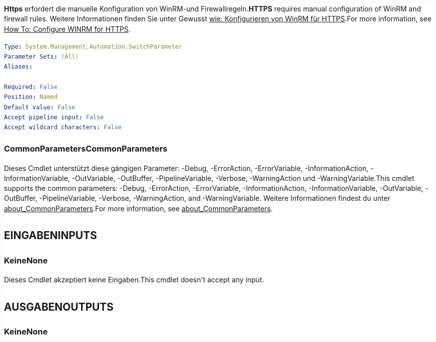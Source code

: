 <span data-ttu-id="5a1cf-143">**Https** erfordert die manuelle Konfiguration von WinRM-und Firewallregeln.</span><span class="sxs-lookup"><span data-stu-id="5a1cf-143">**HTTPS** requires manual configuration of WinRM and firewall rules.</span></span> <span data-ttu-id="5a1cf-144">Weitere Informationen finden Sie unter Gewusst [wie: Konfigurieren von WinRM für HTTPS](https://support.microsoft.com/help/2019527/how-to-configure-winrm-for-https).</span><span class="sxs-lookup"><span data-stu-id="5a1cf-144">For more information, see [How To: Configure WINRM for HTTPS](https://support.microsoft.com/help/2019527/how-to-configure-winrm-for-https).</span></span>

```yaml
Type: System.Management.Automation.SwitchParameter
Parameter Sets: (All)
Aliases:

Required: False
Position: Named
Default value: False
Accept pipeline input: False
Accept wildcard characters: False
```

### <span data-ttu-id="5a1cf-145">CommonParameters</span><span class="sxs-lookup"><span data-stu-id="5a1cf-145">CommonParameters</span></span>

<span data-ttu-id="5a1cf-146">Dieses Cmdlet unterstützt diese gängigen Parameter: -Debug, -ErrorAction, -ErrorVariable, -InformationAction, -InformationVariable, -OutVariable, -OutBuffer, -PipelineVariable, -Verbose, -WarningAction und -WarningVariable.</span><span class="sxs-lookup"><span data-stu-id="5a1cf-146">This cmdlet supports the common parameters: -Debug, -ErrorAction, -ErrorVariable, -InformationAction, -InformationVariable, -OutVariable, -OutBuffer, -PipelineVariable, -Verbose, -WarningAction, and -WarningVariable.</span></span> <span data-ttu-id="5a1cf-147">Weitere Informationen findest du unter [about_CommonParameters](https://go.microsoft.com/fwlink/?LinkID=113216).</span><span class="sxs-lookup"><span data-stu-id="5a1cf-147">For more information, see [about_CommonParameters](https://go.microsoft.com/fwlink/?LinkID=113216).</span></span>

## <span data-ttu-id="5a1cf-148">EINGABEN</span><span class="sxs-lookup"><span data-stu-id="5a1cf-148">INPUTS</span></span>

### <span data-ttu-id="5a1cf-149">Keine</span><span class="sxs-lookup"><span data-stu-id="5a1cf-149">None</span></span>

<span data-ttu-id="5a1cf-150">Dieses Cmdlet akzeptiert keine Eingaben.</span><span class="sxs-lookup"><span data-stu-id="5a1cf-150">This cmdlet doesn't accept any input.</span></span>

## <span data-ttu-id="5a1cf-151">AUSGABEN</span><span class="sxs-lookup"><span data-stu-id="5a1cf-151">OUTPUTS</span></span>

### <span data-ttu-id="5a1cf-152">Keine</span><span class="sxs-lookup"><span data-stu-id="5a1cf-152">None</span></span>
